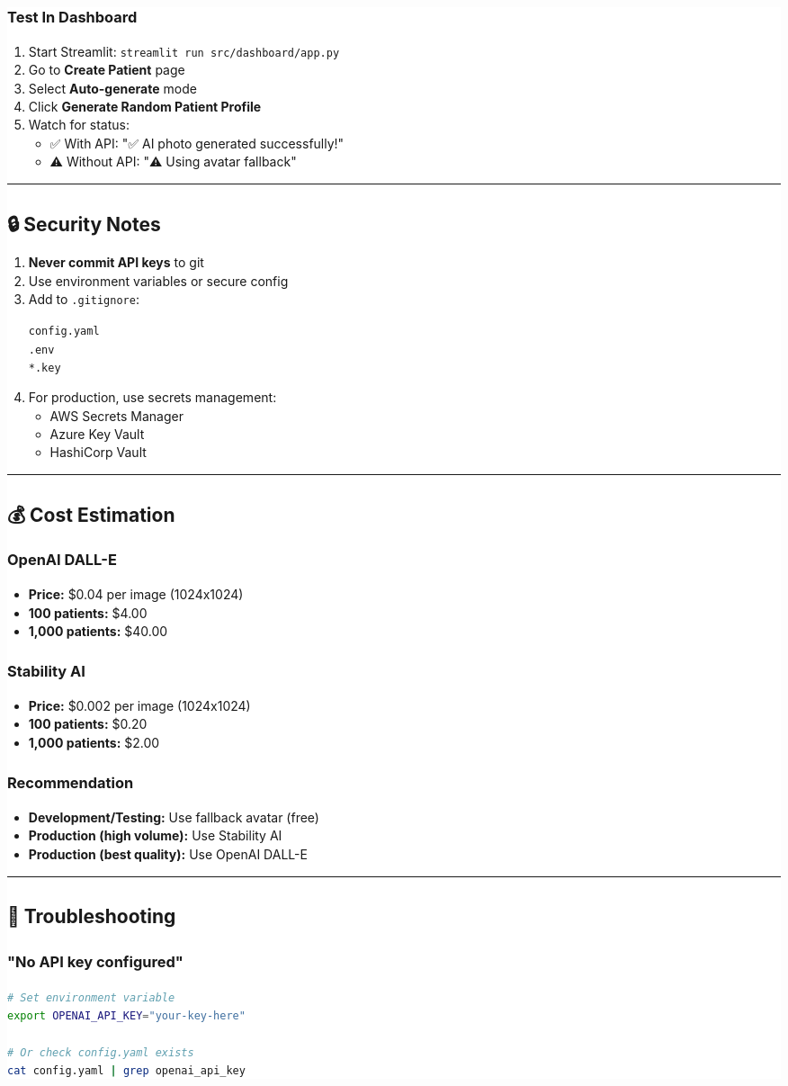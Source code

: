 ### Test In Dashboard
1. Start Streamlit: `streamlit run src/dashboard/app.py`
2. Go to **Create Patient** page
3. Select **Auto-generate** mode
4. Click **Generate Random Patient Profile**
5. Watch for status:
   - ✅ With API: "✅ AI photo generated successfully!"
   - ⚠️ Without API: "⚠️ Using avatar fallback"

---

## 🔒 Security Notes

1. **Never commit API keys** to git
2. Use environment variables or secure config
3. Add to `.gitignore`:
   ```
   config.yaml
   .env
   *.key
   ```
4. For production, use secrets management:
   - AWS Secrets Manager
   - Azure Key Vault
   - HashiCorp Vault

---

## 💰 Cost Estimation

### OpenAI DALL-E
- **Price:** $0.04 per image (1024x1024)
- **100 patients:** $4.00
- **1,000 patients:** $40.00

### Stability AI
- **Price:** $0.002 per image (1024x1024)
- **100 patients:** $0.20
- **1,000 patients:** $2.00

### Recommendation
- **Development/Testing:** Use fallback avatar (free)
- **Production (high volume):** Use Stability AI
- **Production (best quality):** Use OpenAI DALL-E

---

## 🐛 Troubleshooting

### "No API key configured"
```bash
# Set environment variable
export OPENAI_API_KEY="your-key-here"

# Or check config.yaml exists
cat config.yaml | grep openai_api_key
```
